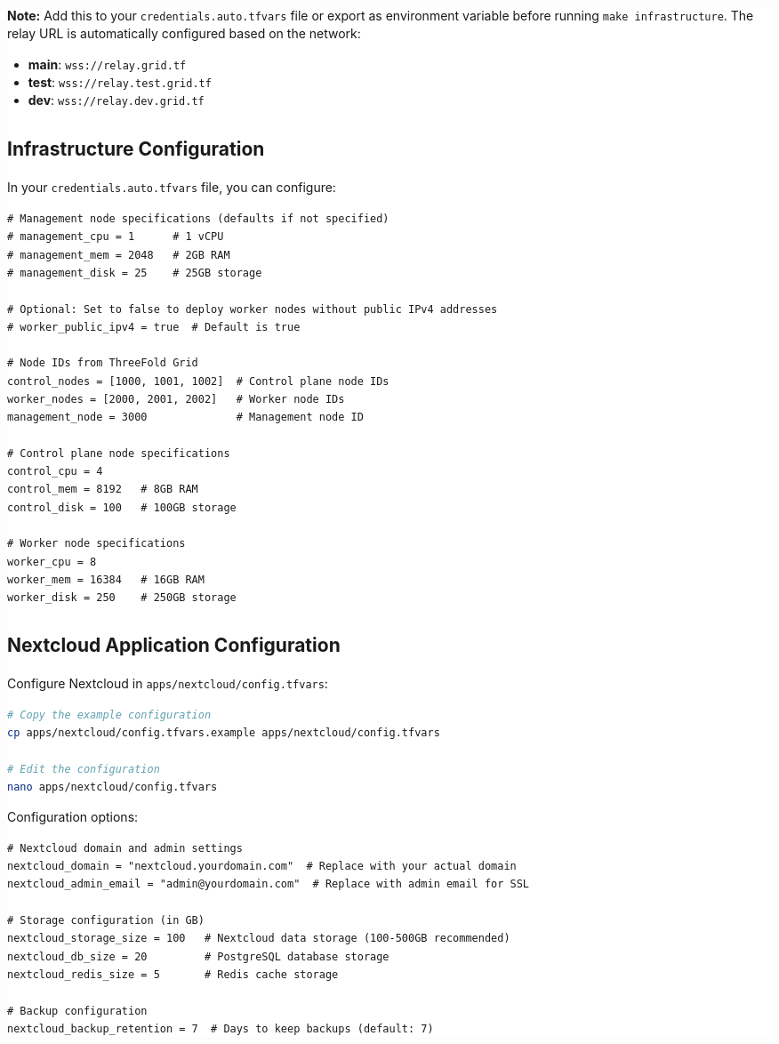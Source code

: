 **Note:** Add this to your `credentials.auto.tfvars` file or export as environment variable before running `make infrastructure`. The relay URL is automatically configured based on the network:
- **main**: `wss://relay.grid.tf`
- **test**: `wss://relay.test.grid.tf`
- **dev**: `wss://relay.dev.grid.tf`

## Infrastructure Configuration

In your `credentials.auto.tfvars` file, you can configure:

```
# Management node specifications (defaults if not specified)
# management_cpu = 1      # 1 vCPU
# management_mem = 2048   # 2GB RAM
# management_disk = 25    # 25GB storage

# Optional: Set to false to deploy worker nodes without public IPv4 addresses
# worker_public_ipv4 = true  # Default is true

# Node IDs from ThreeFold Grid
control_nodes = [1000, 1001, 1002]  # Control plane node IDs
worker_nodes = [2000, 2001, 2002]   # Worker node IDs
management_node = 3000              # Management node ID

# Control plane node specifications
control_cpu = 4
control_mem = 8192   # 8GB RAM
control_disk = 100   # 100GB storage

# Worker node specifications
worker_cpu = 8
worker_mem = 16384   # 16GB RAM
worker_disk = 250    # 250GB storage
```

## Nextcloud Application Configuration

Configure Nextcloud in `apps/nextcloud/config.tfvars`:

```bash
# Copy the example configuration
cp apps/nextcloud/config.tfvars.example apps/nextcloud/config.tfvars

# Edit the configuration
nano apps/nextcloud/config.tfvars
```

Configuration options:
```
# Nextcloud domain and admin settings
nextcloud_domain = "nextcloud.yourdomain.com"  # Replace with your actual domain
nextcloud_admin_email = "admin@yourdomain.com"  # Replace with admin email for SSL

# Storage configuration (in GB)
nextcloud_storage_size = 100   # Nextcloud data storage (100-500GB recommended)
nextcloud_db_size = 20         # PostgreSQL database storage
nextcloud_redis_size = 5       # Redis cache storage

# Backup configuration
nextcloud_backup_retention = 7  # Days to keep backups (default: 7)
```
